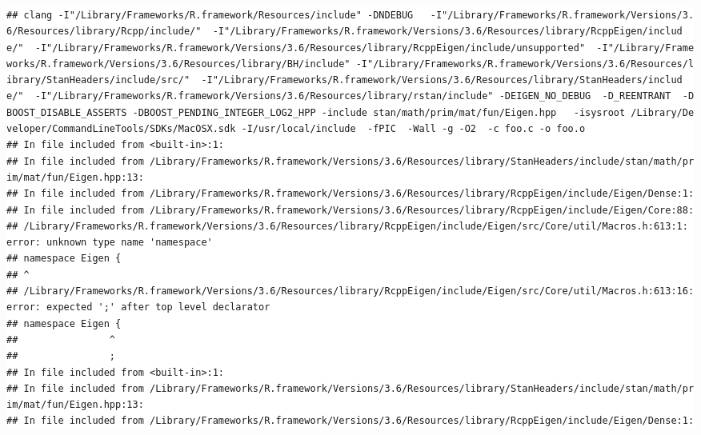     ## clang -I"/Library/Frameworks/R.framework/Resources/include" -DNDEBUG   -I"/Library/Frameworks/R.framework/Versions/3.6/Resources/library/Rcpp/include/"  -I"/Library/Frameworks/R.framework/Versions/3.6/Resources/library/RcppEigen/include/"  -I"/Library/Frameworks/R.framework/Versions/3.6/Resources/library/RcppEigen/include/unsupported"  -I"/Library/Frameworks/R.framework/Versions/3.6/Resources/library/BH/include" -I"/Library/Frameworks/R.framework/Versions/3.6/Resources/library/StanHeaders/include/src/"  -I"/Library/Frameworks/R.framework/Versions/3.6/Resources/library/StanHeaders/include/"  -I"/Library/Frameworks/R.framework/Versions/3.6/Resources/library/rstan/include" -DEIGEN_NO_DEBUG  -D_REENTRANT  -DBOOST_DISABLE_ASSERTS -DBOOST_PENDING_INTEGER_LOG2_HPP -include stan/math/prim/mat/fun/Eigen.hpp   -isysroot /Library/Developer/CommandLineTools/SDKs/MacOSX.sdk -I/usr/local/include  -fPIC  -Wall -g -O2  -c foo.c -o foo.o
    ## In file included from <built-in>:1:
    ## In file included from /Library/Frameworks/R.framework/Versions/3.6/Resources/library/StanHeaders/include/stan/math/prim/mat/fun/Eigen.hpp:13:
    ## In file included from /Library/Frameworks/R.framework/Versions/3.6/Resources/library/RcppEigen/include/Eigen/Dense:1:
    ## In file included from /Library/Frameworks/R.framework/Versions/3.6/Resources/library/RcppEigen/include/Eigen/Core:88:
    ## /Library/Frameworks/R.framework/Versions/3.6/Resources/library/RcppEigen/include/Eigen/src/Core/util/Macros.h:613:1: error: unknown type name 'namespace'
    ## namespace Eigen {
    ## ^
    ## /Library/Frameworks/R.framework/Versions/3.6/Resources/library/RcppEigen/include/Eigen/src/Core/util/Macros.h:613:16: error: expected ';' after top level declarator
    ## namespace Eigen {
    ##                ^
    ##                ;
    ## In file included from <built-in>:1:
    ## In file included from /Library/Frameworks/R.framework/Versions/3.6/Resources/library/StanHeaders/include/stan/math/prim/mat/fun/Eigen.hpp:13:
    ## In file included from /Library/Frameworks/R.framework/Versions/3.6/Resources/library/RcppEigen/include/Eigen/Dense:1: